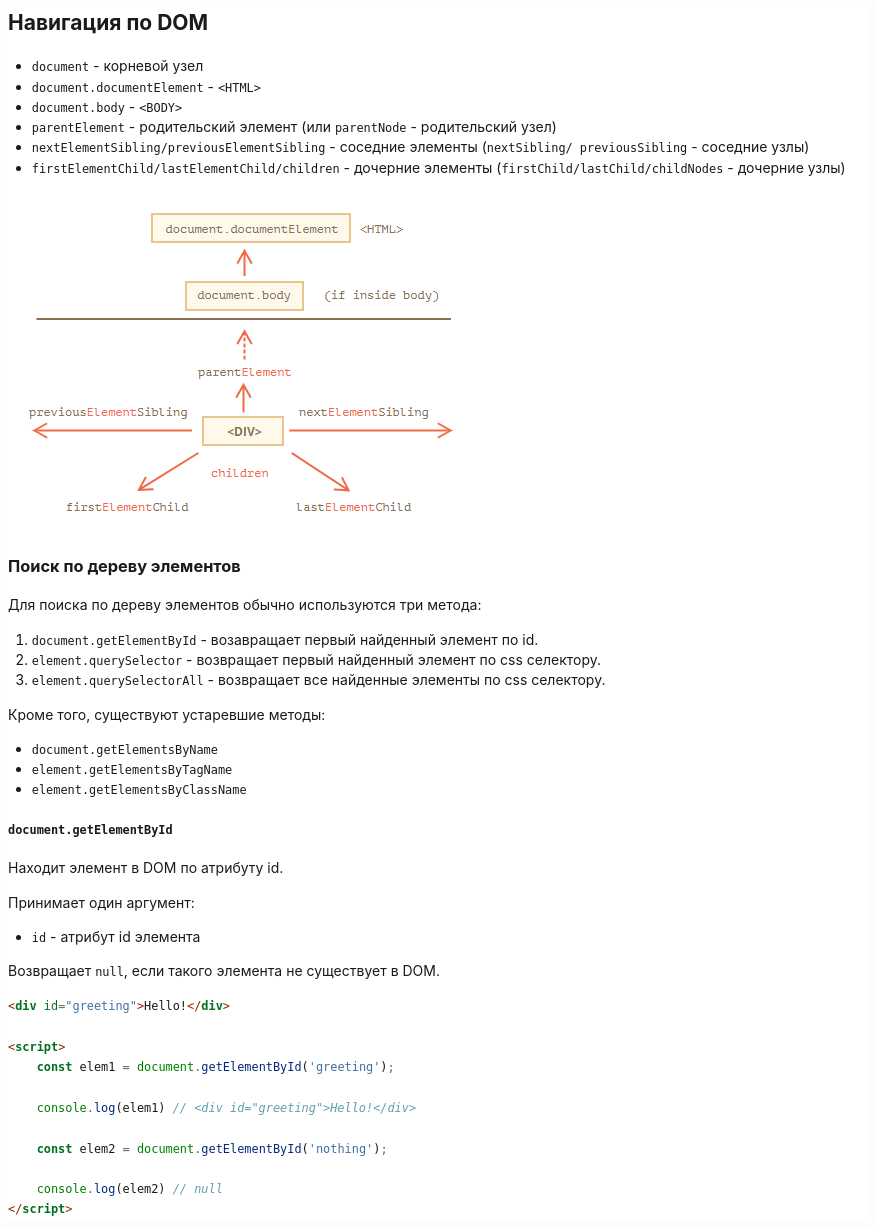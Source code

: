 ## Навигация по DOM
- `document` - корневой узел
- `document.documentElement` - `<HTML>`
- `document.body` - `<BODY>`
- `parentElement` - родительский элемент (или `parentNode` - родительский узел)
- `nextElementSibling/previousElementSibling` - соседние элементы (`nextSibling/ previousSibling` - соседние узлы)
- `firstElementChild/lastElementChild/children` - дочерние элементы (`firstChild/lastChild/childNodes` - дочерние узлы)

![](./assets/dom-nav.png)

### Поиск по дереву элементов
Для поиска по дереву элементов обычно используются три метода:
1. `document.getElementById` - возавращает первый найденный элемент по id.
2. `element.querySelector` - возвращает первый найденный элемент по css селектору.
3. `element.querySelectorAll` - возвращает все найденные элементы по css селектору.

Кроме того, существуют устаревшие методы:
- `document.getElementsByName`
- `element.getElementsByTagName`
- `element.getElementsByClassName`

#### `document.getElementById`
Находит элемент в DOM по атрибуту id.

Принимает один аргумент:
- `id` - атрибут id элемента

Возвращает `null`, если такого элемента не существует в DOM.

```html
<div id="greeting">Hello!</div>

<script>
    const elem1 = document.getElementById('greeting');

    console.log(elem1) // <div id="greeting">Hello!</div>

    const elem2 = document.getElementById('nothing');

    console.log(elem2) // null
</script>
```
